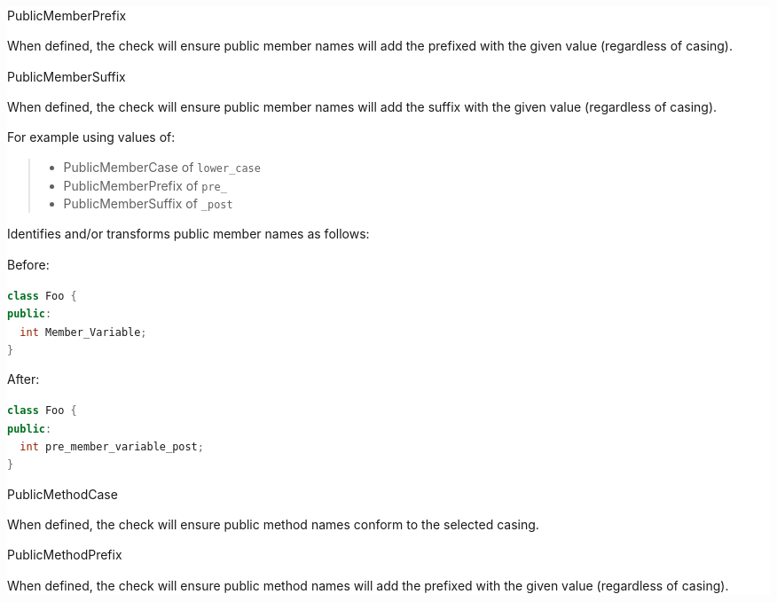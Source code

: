 <div class="option">

PublicMemberPrefix

When defined, the check will ensure public member names will add the
prefixed with the given value (regardless of casing).

</div>

<div class="option">

PublicMemberSuffix

When defined, the check will ensure public member names will add the
suffix with the given value (regardless of casing).

</div>

For example using values of:

>   - PublicMemberCase of `lower_case`
>   - PublicMemberPrefix of `pre_`
>   - PublicMemberSuffix of `_post`

Identifies and/or transforms public member names as follows:

Before:

``` c++
class Foo {
public:
  int Member_Variable;
}
```

After:

``` c++
class Foo {
public:
  int pre_member_variable_post;
}
```

<div class="option">

PublicMethodCase

When defined, the check will ensure public method names conform to the
selected casing.

</div>

<div class="option">

PublicMethodPrefix

When defined, the check will ensure public method names will add the
prefixed with the given value (regardless of casing).

</div>

